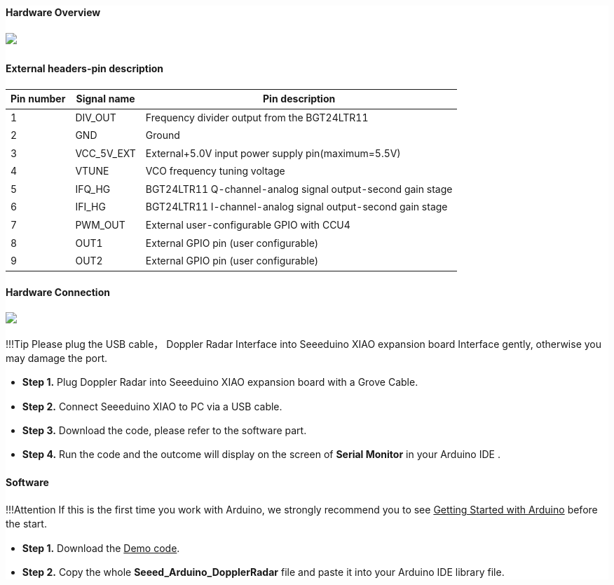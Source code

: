 #### Hardware Overview

![](https://files.seeedstudio.com/wiki/Grove-Doppler-Radar/IMG/pin-1.png)

#### External headers-pin description

|Pin number|Signal name|Pin description|
|---|---|----|
|1| DIV_OUT	|Frequency divider output from the BGT24LTR11 |
|2|GND|Ground|
|3|VCC_5V_EXT|External+5.0V input power supply pin(maximum=5.5V)|
|4|VTUNE|VCO frequency tuning voltage|
|5|IFQ_HG|BGT24LTR11 Q-channel-analog signal output-second gain stage|
|6|IFI_HG|BGT24LTR11 I-channel-analog signal output-second gain stage|
|7|PWM_OUT|External user-configurable GPIO with CCU4|
|8|OUT1|External GPIO pin (user configurable)|
|9|OUT2|External GPIO pin (user configurable)|

#### Hardware Connection

![](https://files.seeedstudio.com/wiki/Grove-Doppler-Radar/IMG/hardware_connection.jpg)

!!!Tip
    Please plug the USB cable， Doppler Radar Interface into Seeeduino XIAO expansion board Interface gently, otherwise you may damage the port.

- **Step 1.** Plug Doppler Radar into Seeeduino XIAO expansion board with a Grove Cable.

- **Step 2.** Connect Seeeduino XIAO to PC via a USB cable.

- **Step 3.** Download the code, please refer to the software part.

- **Step 4.** Run the code and the outcome will display on the screen of **Serial Monitor** in your Arduino IDE .


#### Software

!!!Attention
        If this is the first time you work with Arduino, we strongly recommend you to see [Getting Started with Arduino](https://wiki.seeedstudio.com/Getting_Started_with_Arduino/) before the start.




- **Step 1.** Download the [Demo code](https://files.seeedstudio.com/wiki/Grove-Doppler-Radar/Seeed_Arduino_DopplerRadar.rar).

- **Step 2.** Copy the whole **Seeed_Arduino_DopplerRadar** file and paste it into your Arduino IDE library file.
